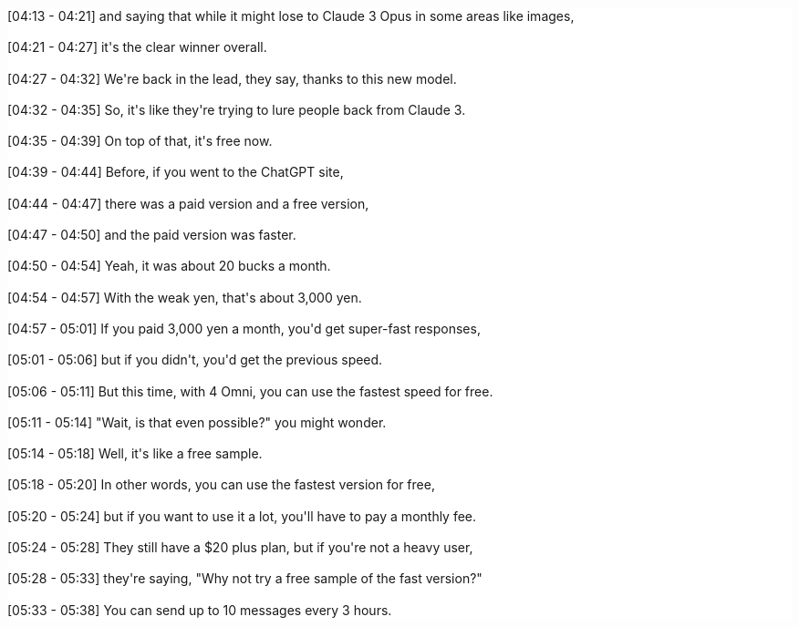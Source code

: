[04:13 - 04:21]
and saying that while it might lose to Claude 3 Opus in some areas like images,

[04:21 - 04:27]
it's the clear winner overall.

[04:27 - 04:32]
We're back in the lead, they say, thanks to this new model. 

[04:32 - 04:35]
So, it's like they're trying to lure people back from Claude 3.

[04:35 - 04:39]
On top of that, it's free now.

[04:39 - 04:44]
Before, if you went to the ChatGPT site,

[04:44 - 04:47]
there was a paid version and a free version,

[04:47 - 04:50]
and the paid version was faster.

[04:50 - 04:54]
Yeah, it was about 20 bucks a month.

[04:54 - 04:57]
With the weak yen, that's about 3,000 yen.

[04:57 - 05:01]
If you paid 3,000 yen a month, you'd get super-fast responses,

[05:01 - 05:06]
but if you didn't, you'd get the previous speed.

[05:06 - 05:11]
But this time, with 4 Omni, you can use the fastest speed for free.

[05:11 - 05:14]
"Wait, is that even possible?" you might wonder.

[05:14 - 05:18]
Well, it's like a free sample.

[05:18 - 05:20]
In other words, you can use the fastest version for free,

[05:20 - 05:24]
but if you want to use it a lot, you'll have to pay a monthly fee.

[05:24 - 05:28]
They still have a $20 plus plan, but if you're not a heavy user,

[05:28 - 05:33]
they're saying, "Why not try a free sample of the fast version?"

[05:33 - 05:38]
You can send up to 10 messages every 3 hours.
